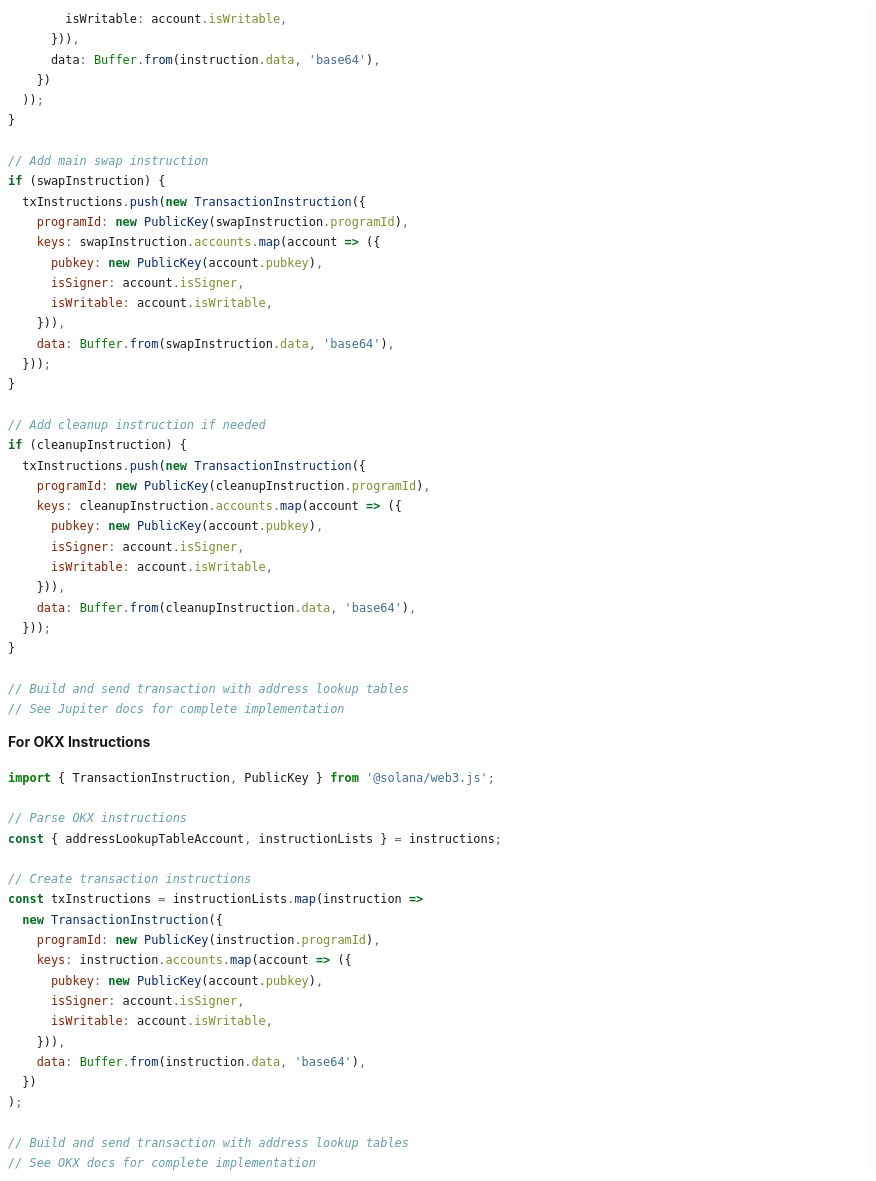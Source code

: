 ```javascript
        isWritable: account.isWritable,
      })),
      data: Buffer.from(instruction.data, 'base64'),
    })
  ));
}

// Add main swap instruction
if (swapInstruction) {
  txInstructions.push(new TransactionInstruction({
    programId: new PublicKey(swapInstruction.programId),
    keys: swapInstruction.accounts.map(account => ({
      pubkey: new PublicKey(account.pubkey),
      isSigner: account.isSigner,
      isWritable: account.isWritable,
    })),
    data: Buffer.from(swapInstruction.data, 'base64'),
  }));
}

// Add cleanup instruction if needed
if (cleanupInstruction) {
  txInstructions.push(new TransactionInstruction({
    programId: new PublicKey(cleanupInstruction.programId),
    keys: cleanupInstruction.accounts.map(account => ({
      pubkey: new PublicKey(account.pubkey),
      isSigner: account.isSigner,
      isWritable: account.isWritable,
    })),
    data: Buffer.from(cleanupInstruction.data, 'base64'),
  }));
}

// Build and send transaction with address lookup tables
// See Jupiter docs for complete implementation
```

**For OKX Instructions**

```javascript
import { TransactionInstruction, PublicKey } from '@solana/web3.js';

// Parse OKX instructions
const { addressLookupTableAccount, instructionLists } = instructions;

// Create transaction instructions
const txInstructions = instructionLists.map(instruction => 
  new TransactionInstruction({
    programId: new PublicKey(instruction.programId),
    keys: instruction.accounts.map(account => ({
      pubkey: new PublicKey(account.pubkey),
      isSigner: account.isSigner,
      isWritable: account.isWritable,
    })),
    data: Buffer.from(instruction.data, 'base64'),
  })
);

// Build and send transaction with address lookup tables
// See OKX docs for complete implementation
```
